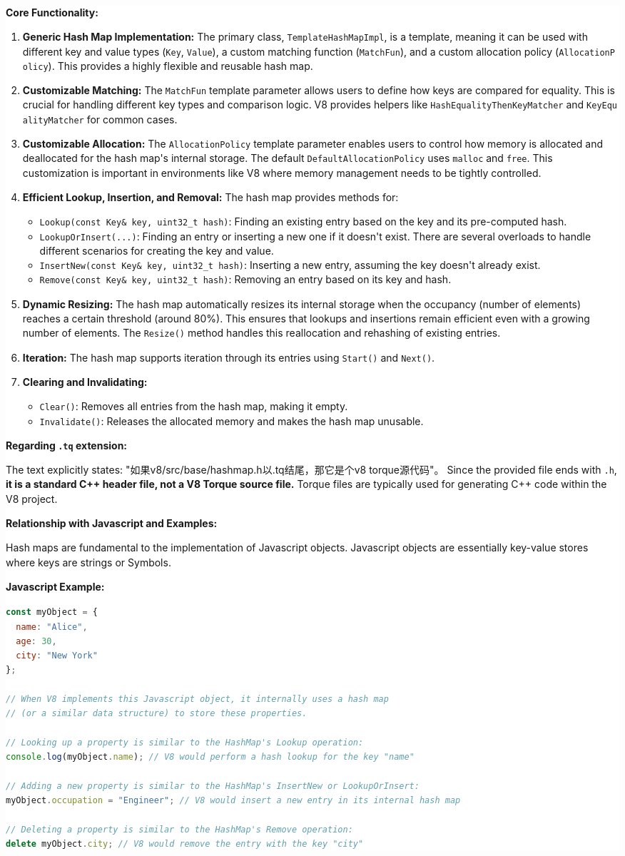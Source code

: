**Core Functionality:**

1. **Generic Hash Map Implementation:** The primary class, `TemplateHashMapImpl`, is a template, meaning it can be used with different key and value types (`Key`, `Value`), a custom matching function (`MatchFun`), and a custom allocation policy (`AllocationPolicy`). This provides a highly flexible and reusable hash map.

2. **Customizable Matching:** The `MatchFun` template parameter allows users to define how keys are compared for equality. This is crucial for handling different key types and comparison logic. V8 provides helpers like `HashEqualityThenKeyMatcher` and `KeyEqualityMatcher` for common cases.

3. **Customizable Allocation:** The `AllocationPolicy` template parameter enables users to control how memory is allocated and deallocated for the hash map's internal storage. The default `DefaultAllocationPolicy` uses `malloc` and `free`. This customization is important in environments like V8 where memory management needs to be tightly controlled.

4. **Efficient Lookup, Insertion, and Removal:** The hash map provides methods for:
   - `Lookup(const Key& key, uint32_t hash)`: Finding an existing entry based on the key and its pre-computed hash.
   - `LookupOrInsert(...)`:  Finding an entry or inserting a new one if it doesn't exist. There are several overloads to handle different scenarios for creating the key and value.
   - `InsertNew(const Key& key, uint32_t hash)`: Inserting a new entry, assuming the key doesn't already exist.
   - `Remove(const Key& key, uint32_t hash)`: Removing an entry based on its key and hash.

5. **Dynamic Resizing:** The hash map automatically resizes its internal storage when the occupancy (number of elements) reaches a certain threshold (around 80%). This ensures that lookups and insertions remain efficient even with a growing number of elements. The `Resize()` method handles this reallocation and rehashing of existing entries.

6. **Iteration:** The hash map supports iteration through its entries using `Start()` and `Next()`.

7. **Clearing and Invalidating:**
   - `Clear()`: Removes all entries from the hash map, making it empty.
   - `Invalidate()`:  Releases the allocated memory and makes the hash map unusable.

**Regarding `.tq` extension:**

The text explicitly states: "如果v8/src/base/hashmap.h以.tq结尾，那它是个v8 torque源代码"。 Since the provided file ends with `.h`, **it is a standard C++ header file, not a V8 Torque source file.** Torque files are typically used for generating C++ code within the V8 project.

**Relationship with Javascript and Examples:**

Hash maps are fundamental to the implementation of Javascript objects. Javascript objects are essentially key-value stores where keys are strings or Symbols.

**Javascript Example:**

```javascript
const myObject = {
  name: "Alice",
  age: 30,
  city: "New York"
};

// When V8 implements this Javascript object, it internally uses a hash map
// (or a similar data structure) to store these properties.

// Looking up a property is similar to the HashMap's Lookup operation:
console.log(myObject.name); // V8 would perform a hash lookup for the key "name"

// Adding a new property is similar to the HashMap's InsertNew or LookupOrInsert:
myObject.occupation = "Engineer"; // V8 would insert a new entry in its internal hash map

// Deleting a property is similar to the HashMap's Remove operation:
delete myObject.city; // V8 would remove the entry with the key "city"
```
